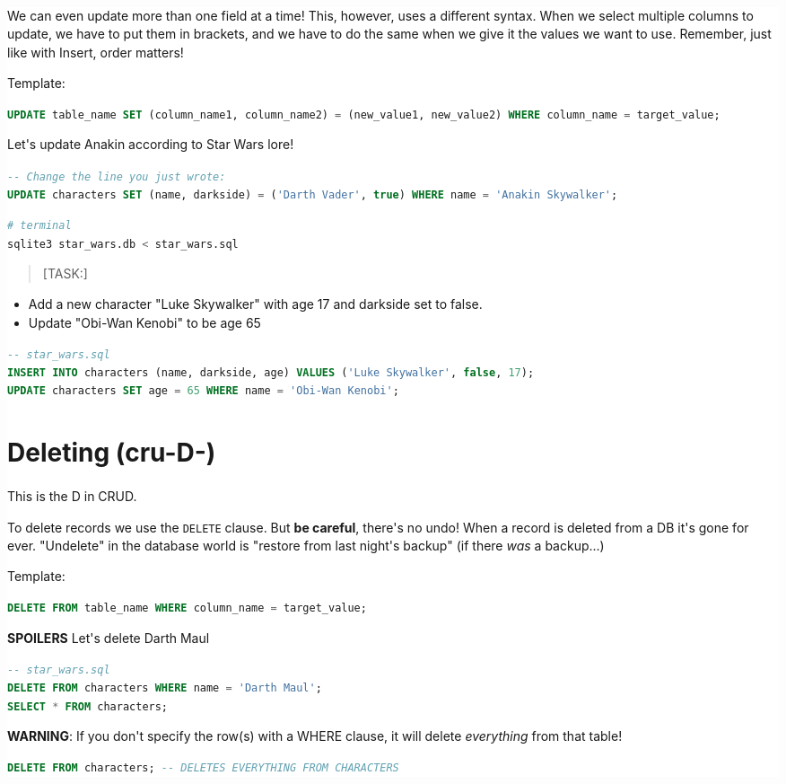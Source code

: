 We can even update more than one field at a time! This, however, uses a different syntax. When we select multiple columns to update, we have to put them in brackets, and we have to do the same when we give it the values we want to use. Remember, just like with Insert, order matters!

Template:

```sql
UPDATE table_name SET (column_name1, column_name2) = (new_value1, new_value2) WHERE column_name = target_value;
```

Let's update Anakin according to Star Wars lore!

```sql
-- Change the line you just wrote:
UPDATE characters SET (name, darkside) = ('Darth Vader', true) WHERE name = 'Anakin Skywalker';
```

```bash
# terminal
sqlite3 star_wars.db < star_wars.sql
```

> [TASK:]
- Add a new character "Luke Skywalker" with age 17 and darkside set to false.
- Update "Obi-Wan Kenobi" to be age 65

```sql
-- star_wars.sql
INSERT INTO characters (name, darkside, age) VALUES ('Luke Skywalker', false, 17);
UPDATE characters SET age = 65 WHERE name = 'Obi-Wan Kenobi';
```


# Deleting (cru-D-)

This is the D in CRUD.

To delete records we use the `DELETE` clause. But **be careful**, there's no undo! When a record is deleted from a DB it's gone for ever. "Undelete" in the database world is "restore from last night's backup" (if there *was* a backup...)

Template:
```sql
DELETE FROM table_name WHERE column_name = target_value;
```

**SPOILERS** Let's delete Darth Maul

```sql
-- star_wars.sql
DELETE FROM characters WHERE name = 'Darth Maul';
SELECT * FROM characters;
```

**WARNING**: If you don't specify the row(s) with a WHERE clause, it will delete *everything* from that table!

```sql
DELETE FROM characters; -- DELETES EVERYTHING FROM CHARACTERS
```
